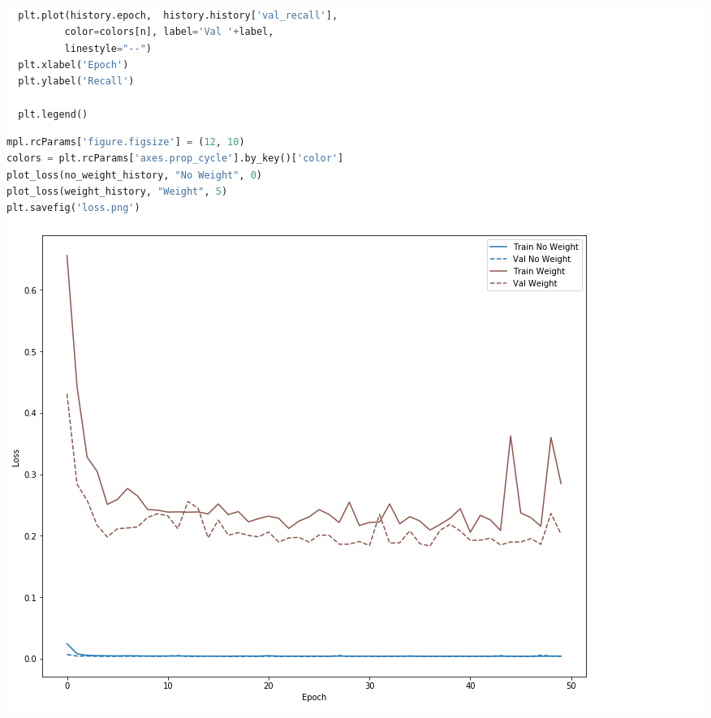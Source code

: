 ```python
  plt.plot(history.epoch,  history.history['val_recall'],
          color=colors[n], label='Val '+label,
          linestyle="--")
  plt.xlabel('Epoch')
  plt.ylabel('Recall')
  
  plt.legend()
```


```python
mpl.rcParams['figure.figsize'] = (12, 10)
colors = plt.rcParams['axes.prop_cycle'].by_key()['color']
plot_loss(no_weight_history, "No Weight", 0)
plot_loss(weight_history, "Weight", 5)
plt.savefig('loss.png')
```



![png](/img/Cost-sensitive-Deep-Learning/output_40_0.png)


